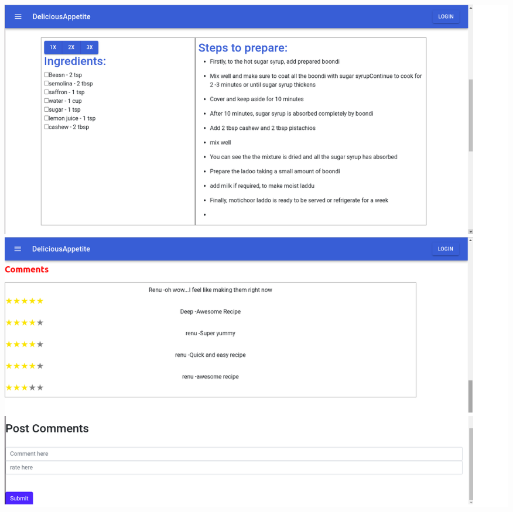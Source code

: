 <img width="800px" src="https://github.com/renukumari060/DeliciousAppetite_frontend/blob/master/picture/ingredients_steps.png"></img>
<img width="800px" src="https://github.com/renukumari060/DeliciousAppetite_frontend/blob/master/picture/comments.png"></img>
<img width="800px" src="https://github.com/renukumari060/DeliciousAppetite_frontend/blob/master/picture/post_comment.png"></img>